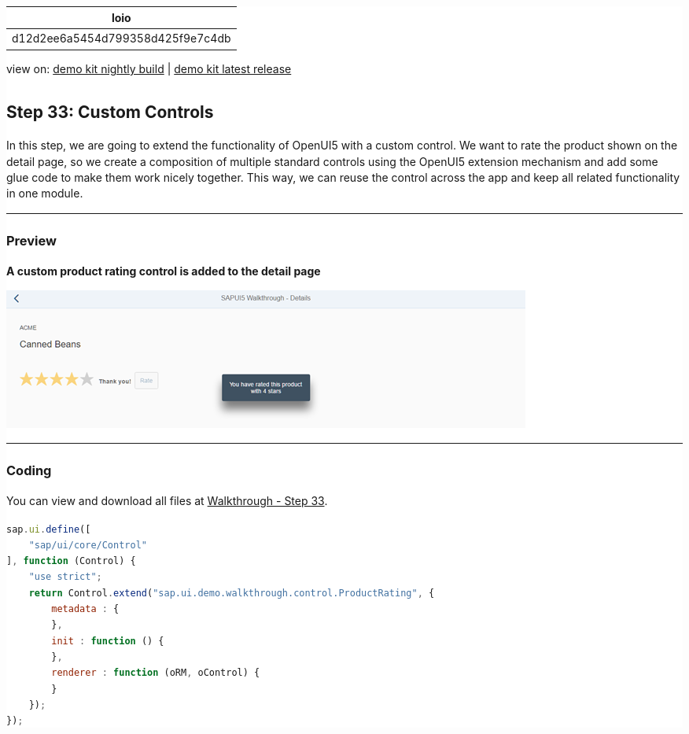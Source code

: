 

| loio |
| -----|
| d12d2ee6a5454d799358d425f9e7c4db |

<div id="loio">

view on: [demo kit nightly build](https://sdk.openui5.org/nightly/#/topic/d12d2ee6a5454d799358d425f9e7c4db) | [demo kit latest release](https://sdk.openui5.org/topic/d12d2ee6a5454d799358d425f9e7c4db)</div>

## Step 33: Custom Controls

In this step, we are going to extend the functionality of OpenUI5 with a custom control. We want to rate the product shown on the detail page, so we create a composition of multiple standard controls using the OpenUI5 extension mechanism and add some glue code to make them work nicely together. This way, we can reuse the control across the app and keep all related functionality in one module.

***

### Preview

   
  
**A custom product rating control is added to the detail page**

 ![](images/loioe3e163a7b93d498595586d5043f77ddb_HiRes.png "A custom product rating control is added to the detail page") 

***

### Coding

You can view and download all files at [Walkthrough - Step 33](https://sdk.openui5.org/entity/sap.m.tutorial.walkthrough/sample/sap.m.tutorial.walkthrough.33).

```js
sap.ui.define([
	"sap/ui/core/Control"
], function (Control) {
	"use strict";
	return Control.extend("sap.ui.demo.walkthrough.control.ProductRating", {
		metadata : {
		},
		init : function () {
		},
		renderer : function (oRM, oControl) {
		}
	});
});
```

